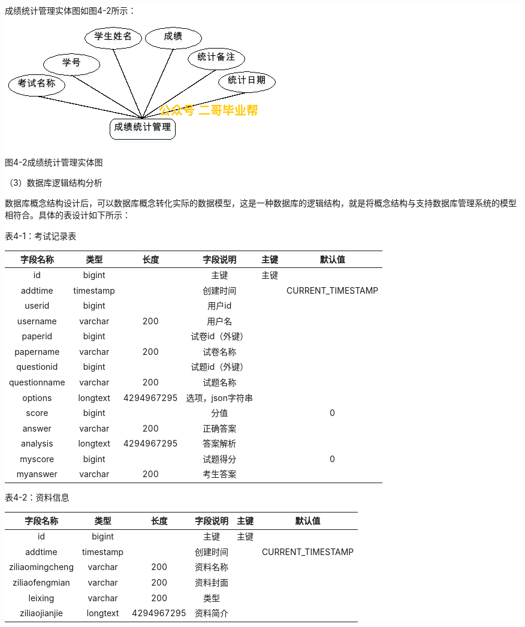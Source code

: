 成绩统计管理实体图如图4-2所示：

![](/md/blog.011.png)

图4-2成绩统计管理实体图


（3）数据库逻辑结构分析

数据库概念结构设计后，可以数据库概念转化实际的数据模型，这是一种数据库的逻辑结构，就是将概念结构与支持数据库管理系统的模型相符合。具体的表设计如下所示：

表4-1：考试记录表

|字段名称|类型|长度|字段说明|主键|默认值|
| :-: | :-: | :-: | :-: | :-: | :-: |
|id|bigint||主键|主键||
|addtime|timestamp||创建时间||CURRENT\_TIMESTAMP|
|userid|bigint||用户id|||
|username|varchar|200|用户名|||
|paperid|bigint||试卷id（外键）|||
|papername|varchar|200|试卷名称|||
|questionid|bigint||试题id（外键）|||
|questionname|varchar|200|试题名称|||
|options|longtext|4294967295|选项，json字符串|||
|score|bigint||分值||0|
|answer|varchar|200|正确答案|||
|analysis|longtext|4294967295|答案解析|||
|myscore|bigint||试题得分||0|
|myanswer|varchar|200|考生答案|||

表4-2：资料信息

|字段名称|类型|长度|字段说明|主键|默认值|
| :-: | :-: | :-: | :-: | :-: | :-: |
|id|bigint||主键|主键||
|addtime|timestamp||创建时间||CURRENT\_TIMESTAMP|
|ziliaomingcheng|varchar|200|资料名称|||
|ziliaofengmian|varchar|200|资料封面|||
|leixing|varchar|200|类型|||
|ziliaojianjie|longtext|4294967295|资料简介|||